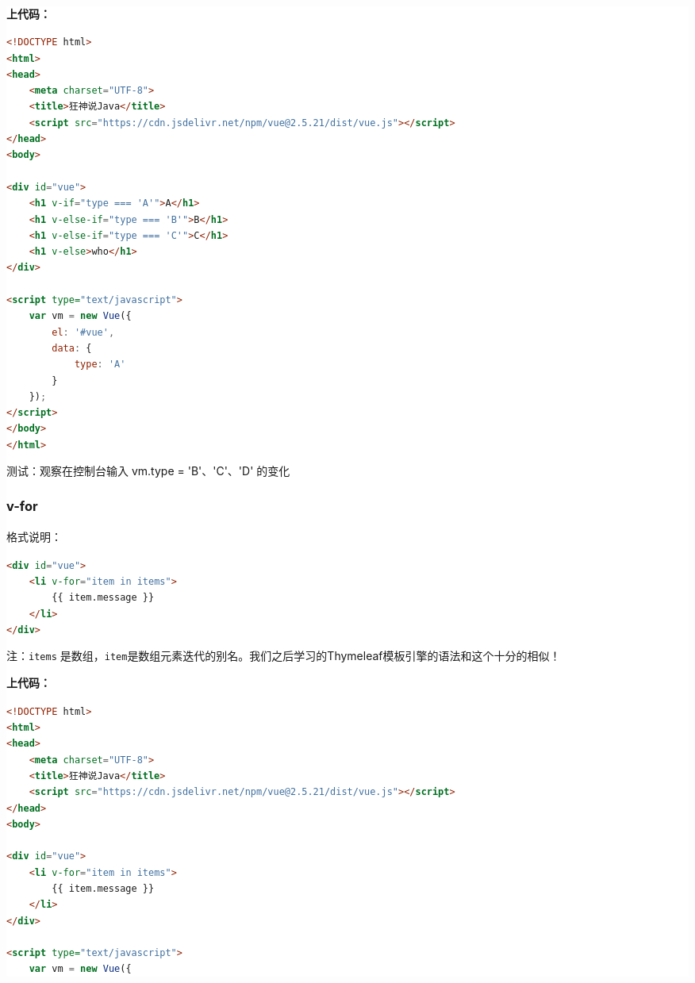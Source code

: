 **上代码：**

```html
<!DOCTYPE html>
<html>
<head>
    <meta charset="UTF-8">
    <title>狂神说Java</title>
    <script src="https://cdn.jsdelivr.net/npm/vue@2.5.21/dist/vue.js"></script>
</head>
<body>

<div id="vue">
    <h1 v-if="type === 'A'">A</h1>
    <h1 v-else-if="type === 'B'">B</h1>
    <h1 v-else-if="type === 'C'">C</h1>
    <h1 v-else>who</h1>
</div>

<script type="text/javascript">
    var vm = new Vue({
        el: '#vue',
        data: {
            type: 'A'
        }
    });
</script>
</body>
</html>
```

测试：观察在控制台输入 vm.type = 'B'、'C'、'D' 的变化

### v-for

格式说明：

```html
<div id="vue">
    <li v-for="item in items">
        {{ item.message }}
    </li>
</div>
```

注：`items` 是数组，`item`是数组元素迭代的别名。我们之后学习的Thymeleaf模板引擎的语法和这个十分的相似！

**上代码：**

```html
<!DOCTYPE html>
<html>
<head>
    <meta charset="UTF-8">
    <title>狂神说Java</title>
    <script src="https://cdn.jsdelivr.net/npm/vue@2.5.21/dist/vue.js"></script>
</head>
<body>

<div id="vue">
    <li v-for="item in items">
        {{ item.message }}
    </li>
</div>

<script type="text/javascript">
    var vm = new Vue({
```